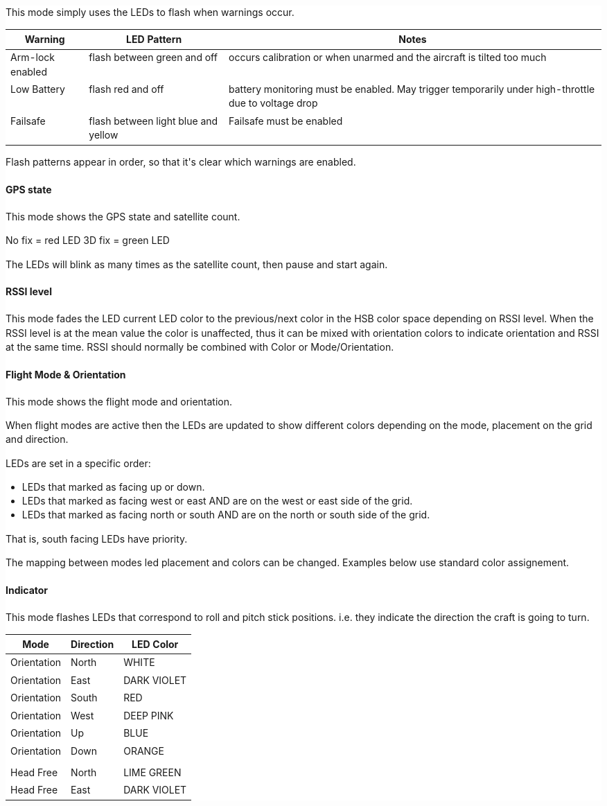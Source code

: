This mode simply uses the LEDs to flash when warnings occur.

| Warning | LED Pattern | Notes |
|---------|-------------|-------|
| Arm-lock enabled | flash between green and off | occurs calibration or when unarmed and the aircraft is tilted too much |
| Low Battery | flash red and off | battery monitoring must be enabled.  May trigger temporarily under high-throttle due to voltage drop |
| Failsafe | flash between light blue and yellow | Failsafe must be enabled |

Flash patterns appear in order, so that it's clear which warnings are enabled.

#### GPS state

This mode shows the GPS state and satellite count.

No fix = red LED
3D fix = green LED

The LEDs will blink as many times as the satellite count, then pause and start again.

#### RSSI level

This mode fades the LED current LED color to the previous/next color in the HSB color space depending on RSSI level.  When the
RSSI level is at the mean value the color is unaffected, thus it can be mixed with orientation colors to indicate orientation and RSSI at
the same time.  RSSI should normally be combined with Color or Mode/Orientation.

#### Flight Mode & Orientation

This mode shows the flight mode and orientation.

When flight modes are active then the LEDs are updated to show different colors depending on the mode, placement on the grid and direction.

LEDs are set in a specific order:
 * LEDs that marked as facing up or down.
 * LEDs that marked as facing west or east AND are on the west or east side of the grid.
 * LEDs that marked as facing north or south AND are on the north or south side of the grid.

That is, south facing LEDs have priority.

The mapping between modes led placement and colors can be changed. Examples below use standard color
assignement.

#### Indicator

This mode flashes LEDs that correspond to roll and pitch stick positions.  i.e.  they indicate the direction the craft is going to turn.

| Mode | Direction | LED Color |
|------------|--------|---------------------|
|Orientation | North  | WHITE			|
|Orientation | East   | DARK VIOLET	|  
|Orientation | South  | RED			|
|Orientation | West   | DEEP PINK		|
|Orientation | Up     | BLUE			|
|Orientation | Down   | ORANGE		|
| | | |
|Head Free   | North  | LIME GREEN 	|
|Head Free   | East   | DARK VIOLET 	|